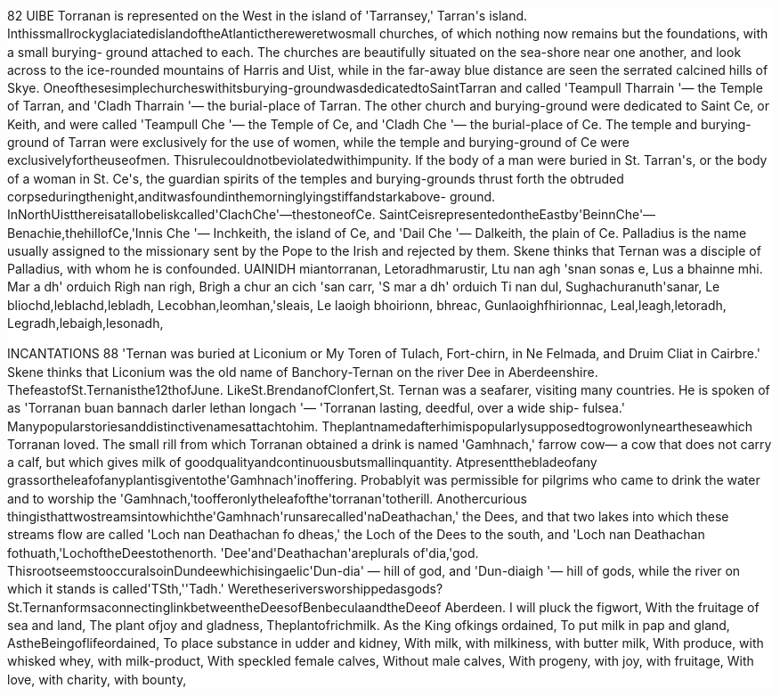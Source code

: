  82 UIBE
Torranan is represented on the West in the island of 'Tarransey,' Tarran's island. InthissmallrockyglaciatedislandoftheAtlanticthereweretwosmall churches, of which nothing now remains but the foundations, with a small burying- ground attached to each. The churches are beautifully situated on the sea-shore near one another, and look across to the ice-rounded mountains of Harris and Uist, while in the far-away blue distance are seen the serrated calcined hills of Skye. Oneofthesesimplechurcheswithitsburying-groundwasdedicatedtoSaintTarran and called 'Teampull Tharrain '— the Temple of Tarran, and 'Cladh Tharrain '— the burial-place of Tarran. The other church and burying-ground were dedicated to Saint Ce, or Keith, and were called 'Teampull Che '— the Temple of Ce, and 'Cladh Che '— the burial-place of Ce. The temple and burying-ground of Tarran were exclusively for the use of women, while the temple and burying-ground of Ce were exclusivelyfortheuseofmen. Thisrulecouldnotbeviolatedwithimpunity. If the body of a man were buried in St. Tarran's, or the body of a woman in St. Ce's, the guardian spirits of the temples and burying-grounds thrust forth the obtruded corpseduringthenight,anditwasfoundinthemorninglyingstiffandstarkabove- ground. InNorthUistthereisatallobeliskcalled'ClachChe'—thestoneofCe. SaintCeisrepresentedontheEastby'BeinnChe'— Benachie,thehillofCe,'Innis Che '— Inchkeith, the island of Ce, and 'Dail Che '— Dalkeith, the plain of Ce.
Palladius is the name usually assigned to the missionary sent by the Pope to the Irish and rejected by them. Skene thinks that Ternan was a disciple of Palladius, with whom he is confounded.
UAINIDH miantorranan, Letoradhmarustir,
Ltu nan agh 'snan sonas e,
Lus a bhainne mhi.
Mar a dh' orduich Righ nan righ, Brigh a chur an cich 'san carr, 'S mar a dh' orduich Ti nan dul, Sughachuranuth'sanar,
Le bliochd,leblachd,lebladh, Lecobhan,leomhan,'sleais, Le laoigh bhoirionn, bhreac, Gunlaoighfhirionnac, Leal,leagh,letoradh, Legradh,lebaigh,lesonadh,

 INCANTATIONS 88
'Ternan was buried at Liconium or My Toren of Tulach, Fort-chirn, in Ne Felmada, and Druim Cliat in Cairbre.' Skene thinks that Liconium was the old name of Banchory-Ternan on the river Dee in Aberdeenshire.
ThefeastofSt.Ternanisthe12thofJune. LikeSt.BrendanofClonfert,St. Ternan was a seafarer, visiting many countries. He is spoken of as 'Torranan buan bannach darler lethan longach '— 'Torranan lasting, deedful, over a wide ship- fulsea.' Manypopularstoriesanddistinctivenamesattachtohim.
Theplantnamedafterhimispopularlysupposedtogrowonlyneartheseawhich Torranan loved. The small rill from which Torranan obtained a drink is named 'Gamhnach,' farrow cow— a cow that does not carry a calf, but which gives milk of goodqualityandcontinuousbutsmallinquantity. Atpresentthebladeofany grassortheleafofanyplantisgiventothe'Gamhnach'inoffering. Probablyit was permissible for pilgrims who came to drink the water and to worship the 'Gamhnach,'toofferonlytheleafofthe'torranan'totherill. Anothercurious thingisthattwostreamsintowhichthe'Gamhnach'runsarecalled'naDeathachan,' the Dees, and that two lakes into which these streams flow are called 'Loch nan
Deathachan fo dheas,' the Loch of the Dees to the south, and 'Loch nan Deathachan fothuath,'LochoftheDeestothenorth. 'Dee'and'Deathachan'areplurals of'dia,'god. ThisrootseemstooccuralsoinDundeewhichisingaelic'Dun-dia' — hill of god, and 'Dun-diaigh '— hill of gods, while the river on which it stands is called'TSth,''Tadh.' Weretheseriversworshippedasgods?
St.TernanformsaconnectinglinkbetweentheDeesofBenbeculaandtheDeeof Aberdeen.
I will pluck the figwort,
With the fruitage of sea and land, The plant ofjoy and gladness,
Theplantofrichmilk.
As the King ofkings ordained,
To put milk in pap and gland, AstheBeingoflifeordained,
To place substance in udder and kidney,
With milk, with milkiness, with butter milk,
With produce, with whisked whey, with milk-product, With speckled female calves,
Without male calves,
With progeny, with joy, with fruitage, With love, with charity, with bounty,
